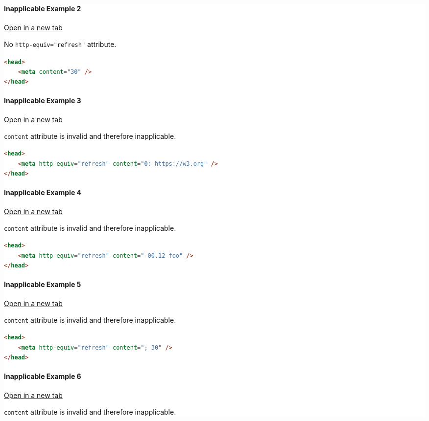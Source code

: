 #### Inapplicable Example 2

<a class="example-link" title="Inapplicable Example 2" href="/content-assets/wcag-act-rules/testcases/bc659a/9a3bda5ec60f149807ec999ca430dce67f295846.html">Open in a new tab</a>

No `http-equiv="refresh"` attribute.

```html
<head>
	<meta content="30" />
</head>
```

#### Inapplicable Example 3

<a class="example-link" title="Inapplicable Example 3" href="/content-assets/wcag-act-rules/testcases/bc659a/a943b8cfaefd7d7b16fefc36bc24eed2ce89a4e8.html">Open in a new tab</a>

`content` attribute is invalid and therefore inapplicable.

```html
<head>
	<meta http-equiv="refresh" content="0: https://w3.org" />
</head>
```

#### Inapplicable Example 4

<a class="example-link" title="Inapplicable Example 4" href="/content-assets/wcag-act-rules/testcases/bc659a/e6e51895cab42ee6adf2ade5b654808d830e673b.html">Open in a new tab</a>

`content` attribute is invalid and therefore inapplicable.

```html
<head>
	<meta http-equiv="refresh" content="-00.12 foo" />
</head>
```

#### Inapplicable Example 5

<a class="example-link" title="Inapplicable Example 5" href="/content-assets/wcag-act-rules/testcases/bc659a/ab5d8aeef0246a383e782e44744d3989e72fd573.html">Open in a new tab</a>

`content` attribute is invalid and therefore inapplicable.

```html
<head>
	<meta http-equiv="refresh" content="; 30" />
</head>
```

#### Inapplicable Example 6

<a class="example-link" title="Inapplicable Example 6" href="/content-assets/wcag-act-rules/testcases/bc659a/c3cc2e9d19259f7a7ffa99818ac44d034127f01f.html">Open in a new tab</a>

`content` attribute is invalid and therefore inapplicable.
